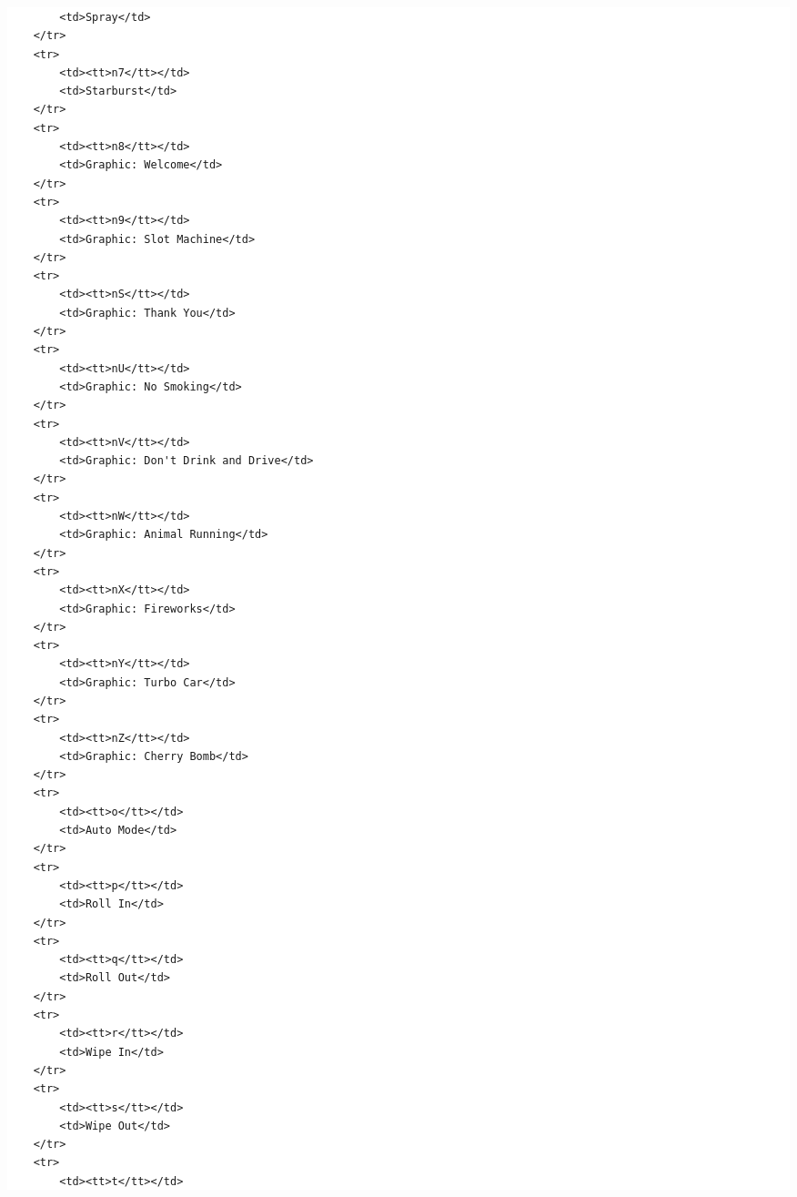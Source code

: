 			<td>Spray</td>
		</tr>
		<tr>
			<td><tt>n7</tt></td>
			<td>Starburst</td>
		</tr>
		<tr>
			<td><tt>n8</tt></td>
			<td>Graphic: Welcome</td>
		</tr>
		<tr>
			<td><tt>n9</tt></td>
			<td>Graphic: Slot Machine</td>
		</tr>
		<tr>
			<td><tt>nS</tt></td>
			<td>Graphic: Thank You</td>
		</tr>
		<tr>
			<td><tt>nU</tt></td>
			<td>Graphic: No Smoking</td>
		</tr>
		<tr>
			<td><tt>nV</tt></td>
			<td>Graphic: Don't Drink and Drive</td>
		</tr>
		<tr>
			<td><tt>nW</tt></td>
			<td>Graphic: Animal Running</td>
		</tr>
		<tr>
			<td><tt>nX</tt></td>
			<td>Graphic: Fireworks</td>
		</tr>
		<tr>
			<td><tt>nY</tt></td>
			<td>Graphic: Turbo Car</td>
		</tr>
		<tr>
			<td><tt>nZ</tt></td>
			<td>Graphic: Cherry Bomb</td>
		</tr>
		<tr>
			<td><tt>o</tt></td>
			<td>Auto Mode</td>
		</tr>
		<tr>
			<td><tt>p</tt></td>
			<td>Roll In</td>
		</tr>
		<tr>
			<td><tt>q</tt></td>
			<td>Roll Out</td>
		</tr>
		<tr>
			<td><tt>r</tt></td>
			<td>Wipe In</td>
		</tr>
		<tr>
			<td><tt>s</tt></td>
			<td>Wipe Out</td>
		</tr>
		<tr>
			<td><tt>t</tt></td>